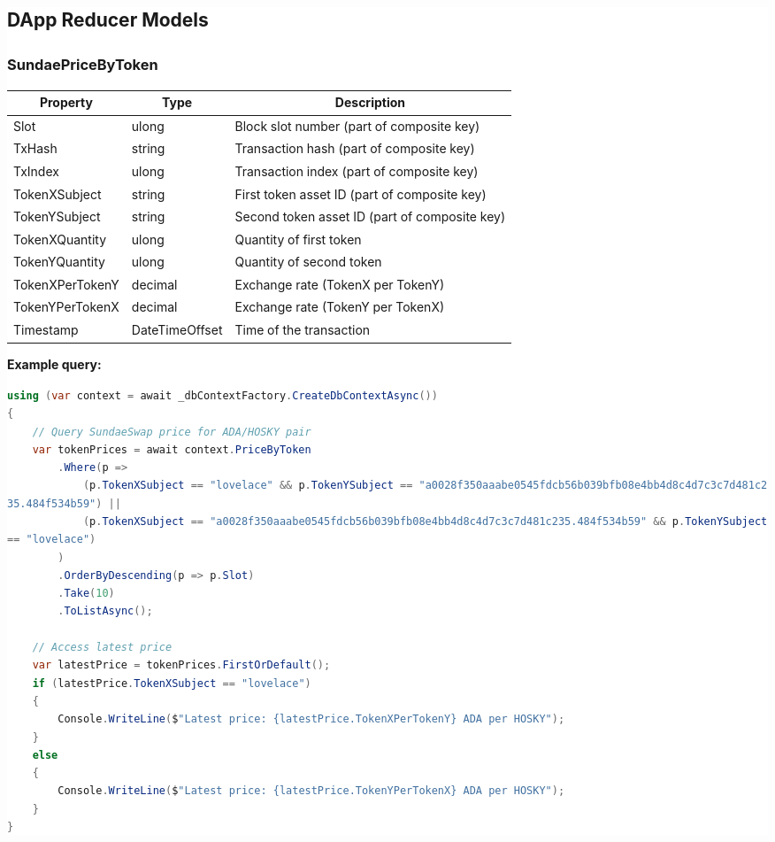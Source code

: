## DApp Reducer Models

### SundaePriceByToken

| Property        | Type           | Description                                   |
| --------------- | -------------- | --------------------------------------------- |
| Slot            | ulong          | Block slot number (part of composite key)     |
| TxHash          | string         | Transaction hash (part of composite key)      |
| TxIndex         | ulong          | Transaction index (part of composite key)     |
| TokenXSubject   | string         | First token asset ID (part of composite key)  |
| TokenYSubject   | string         | Second token asset ID (part of composite key) |
| TokenXQuantity  | ulong          | Quantity of first token                       |
| TokenYQuantity  | ulong          | Quantity of second token                      |
| TokenXPerTokenY | decimal        | Exchange rate (TokenX per TokenY)             |
| TokenYPerTokenX | decimal        | Exchange rate (TokenY per TokenX)             |
| Timestamp       | DateTimeOffset | Time of the transaction                       |

**Example query:**

```csharp
using (var context = await _dbContextFactory.CreateDbContextAsync())
{
    // Query SundaeSwap price for ADA/HOSKY pair
    var tokenPrices = await context.PriceByToken
        .Where(p =>
            (p.TokenXSubject == "lovelace" && p.TokenYSubject == "a0028f350aaabe0545fdcb56b039bfb08e4bb4d8c4d7c3c7d481c235.484f534b59") ||
            (p.TokenXSubject == "a0028f350aaabe0545fdcb56b039bfb08e4bb4d8c4d7c3c7d481c235.484f534b59" && p.TokenYSubject == "lovelace")
        )
        .OrderByDescending(p => p.Slot)
        .Take(10)
        .ToListAsync();

    // Access latest price
    var latestPrice = tokenPrices.FirstOrDefault();
    if (latestPrice.TokenXSubject == "lovelace")
    {
        Console.WriteLine($"Latest price: {latestPrice.TokenXPerTokenY} ADA per HOSKY");
    }
    else
    {
        Console.WriteLine($"Latest price: {latestPrice.TokenYPerTokenX} ADA per HOSKY");
    }
}
```
